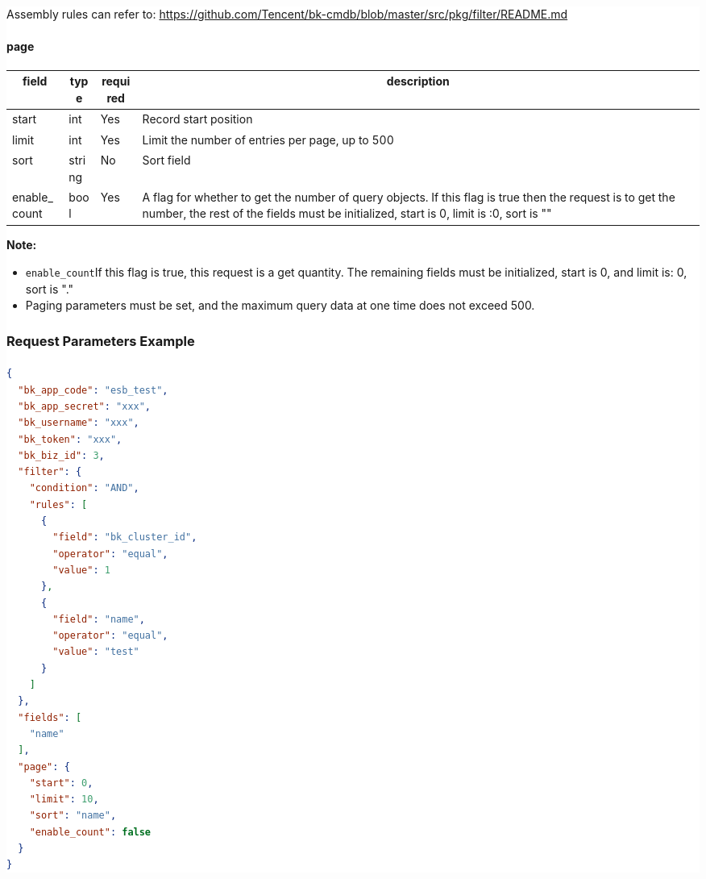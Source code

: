 Assembly rules can refer to: <https://github.com/Tencent/bk-cmdb/blob/master/src/pkg/filter/README.md>

#### page

| field        | type   | required | description                                                                                                                                                                                        |
|--------------|--------|----------|----------------------------------------------------------------------------------------------------------------------------------------------------------------------------------------------------|
| start        | int    | Yes      | Record start position                                                                                                                                                                              |
| limit        | int    | Yes      | Limit the number of entries per page, up to 500                                                                                                                                                    |
| sort         | string | No       | Sort field                                                                                                                                                                                         |
| enable_count | bool   | Yes      | A flag for whether to get the number of query objects. If this flag is true then the request is to get the number, the rest of the fields must be initialized, start is 0, limit is :0, sort is "" |

**Note:**

- `enable_count`If this flag is true, this request is a get quantity. The remaining fields must be initialized, start is
  0, and limit is: 0, sort is "."
- Paging parameters must be set, and the maximum query data at one time does not exceed 500.

### Request Parameters Example

```json
{
  "bk_app_code": "esb_test",
  "bk_app_secret": "xxx",
  "bk_username": "xxx",
  "bk_token": "xxx",
  "bk_biz_id": 3,
  "filter": {
    "condition": "AND",
    "rules": [
      {
        "field": "bk_cluster_id",
        "operator": "equal",
        "value": 1
      },
      {
        "field": "name",
        "operator": "equal",
        "value": "test"
      }
    ]
  },
  "fields": [
    "name"
  ],
  "page": {
    "start": 0,
    "limit": 10,
    "sort": "name",
    "enable_count": false
  }
}
```
